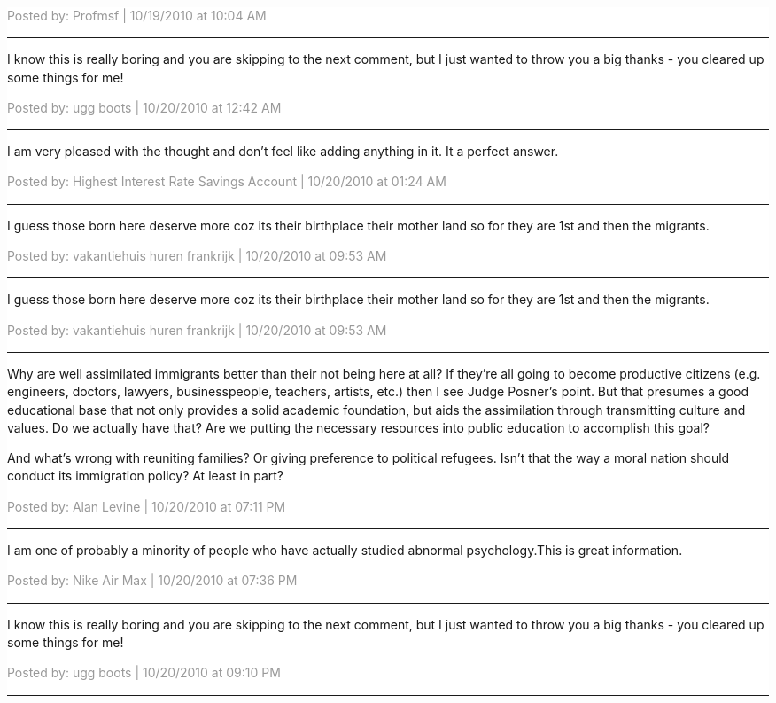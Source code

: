 <span style="color:#999">Posted by: Profmsf | 10/19/2010 at 10:04 AM</span>

---

I know this is really boring and you are skipping to the next comment, but I just wanted to throw you a big thanks - you cleared up some things for me!

<span style="color:#999">Posted by: ugg boots | 10/20/2010 at 12:42 AM</span>

---

I am very pleased with the thought and don’t feel like adding anything in it. It a perfect answer.

<span style="color:#999">Posted by: Highest Interest Rate Savings Account  | 10/20/2010 at 01:24 AM</span>

---

I guess those born here deserve more coz its their birthplace their mother land so for they are 1st and then the migrants.

<span style="color:#999">Posted by: vakantiehuis huren frankrijk | 10/20/2010 at 09:53 AM</span>

---

I guess those born here deserve more coz its their birthplace their mother land so for they are 1st and then the migrants.

<span style="color:#999">Posted by: vakantiehuis huren frankrijk | 10/20/2010 at 09:53 AM</span>

---

Why are well assimilated immigrants better than their not being here at all? If they’re all going to become productive citizens (e.g. engineers, doctors, lawyers, businesspeople, teachers, artists, etc.) then I see Judge Posner’s point. But that presumes a good educational base that not only provides a solid academic foundation, but aids the assimilation through transmitting culture and values. Do we actually have that? Are we putting the necessary resources into public education to accomplish this goal?

And what’s wrong with reuniting families? Or giving preference to political refugees. Isn’t that the way a moral nation should conduct its immigration policy? At least in part? 

<span style="color:#999">Posted by: Alan Levine | 10/20/2010 at 07:11 PM</span>

---

I am one of probably a minority of people who have actually studied abnormal psychology.This is great information.

<span style="color:#999">Posted by: Nike Air Max | 10/20/2010 at 07:36 PM</span>

---


I know this is really boring and you are skipping to the next comment, but I just wanted to throw you a big thanks - you cleared up some things for me!

<span style="color:#999">Posted by: ugg boots | 10/20/2010 at 09:10 PM</span>

---
